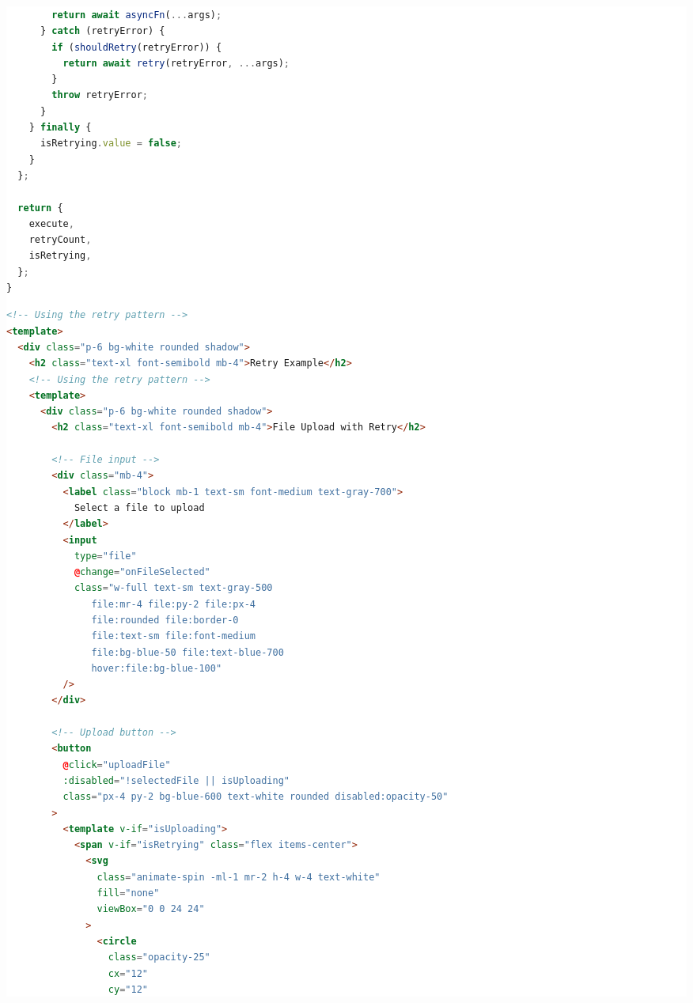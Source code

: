 ```js
        return await asyncFn(...args);
      } catch (retryError) {
        if (shouldRetry(retryError)) {
          return await retry(retryError, ...args);
        }
        throw retryError;
      }
    } finally {
      isRetrying.value = false;
    }
  };

  return {
    execute,
    retryCount,
    isRetrying,
  };
}
```

```html
<!-- Using the retry pattern -->
<template>
  <div class="p-6 bg-white rounded shadow">
    <h2 class="text-xl font-semibold mb-4">Retry Example</h2>
    <!-- Using the retry pattern -->
    <template>
      <div class="p-6 bg-white rounded shadow">
        <h2 class="text-xl font-semibold mb-4">File Upload with Retry</h2>

        <!-- File input -->
        <div class="mb-4">
          <label class="block mb-1 text-sm font-medium text-gray-700">
            Select a file to upload
          </label>
          <input
            type="file"
            @change="onFileSelected"
            class="w-full text-sm text-gray-500
               file:mr-4 file:py-2 file:px-4
               file:rounded file:border-0
               file:text-sm file:font-medium
               file:bg-blue-50 file:text-blue-700
               hover:file:bg-blue-100"
          />
        </div>

        <!-- Upload button -->
        <button
          @click="uploadFile"
          :disabled="!selectedFile || isUploading"
          class="px-4 py-2 bg-blue-600 text-white rounded disabled:opacity-50"
        >
          <template v-if="isUploading">
            <span v-if="isRetrying" class="flex items-center">
              <svg
                class="animate-spin -ml-1 mr-2 h-4 w-4 text-white"
                fill="none"
                viewBox="0 0 24 24"
              >
                <circle
                  class="opacity-25"
                  cx="12"
                  cy="12"
```